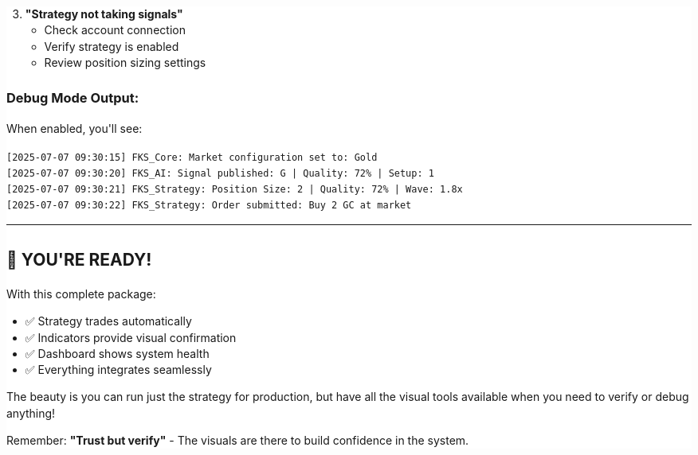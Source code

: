 3. **"Strategy not taking signals"**
   - Check account connection
   - Verify strategy is enabled
   - Review position sizing settings

### **Debug Mode Output:**
When enabled, you'll see:
```
[2025-07-07 09:30:15] FKS_Core: Market configuration set to: Gold
[2025-07-07 09:30:20] FKS_AI: Signal published: G | Quality: 72% | Setup: 1
[2025-07-07 09:30:21] FKS_Strategy: Position Size: 2 | Quality: 72% | Wave: 1.8x
[2025-07-07 09:30:22] FKS_Strategy: Order submitted: Buy 2 GC at market
```

---

## 🎉 **YOU'RE READY!**

With this complete package:
- ✅ Strategy trades automatically
- ✅ Indicators provide visual confirmation
- ✅ Dashboard shows system health
- ✅ Everything integrates seamlessly

The beauty is you can run just the strategy for production, but have all the visual tools available when you need to verify or debug anything!

Remember: **"Trust but verify"** - The visuals are there to build confidence in the system.